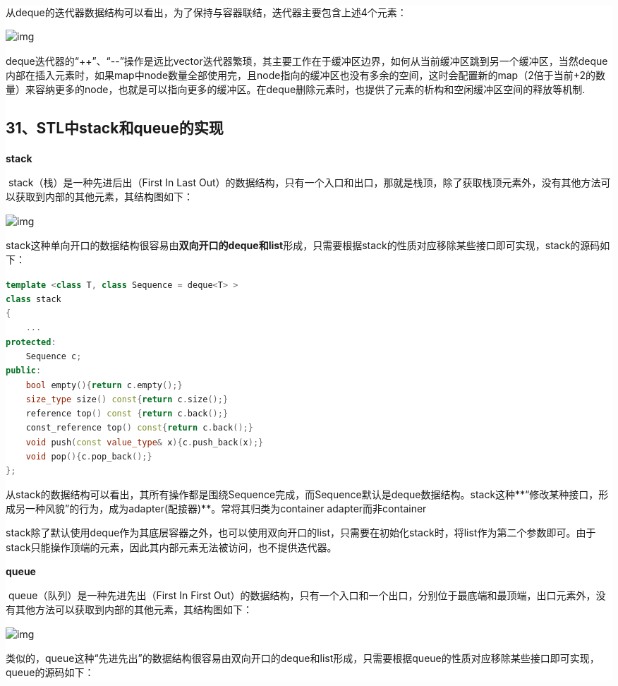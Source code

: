 从deque的迭代器数据结构可以看出，为了保持与容器联结，迭代器主要包含上述4个元素：

![img](https://axiu-image-bed.oss-cn-shanghai.aliyuncs.com/img/202205220021453.png)

​		deque迭代器的“++”、“--”操作是远比vector迭代器繁琐，其主要工作在于缓冲区边界，如何从当前缓冲区跳到另一个缓冲区，当然deque内部在插入元素时，如果map中node数量全部使用完，且node指向的缓冲区也没有多余的空间，这时会配置新的map（2倍于当前+2的数量）来容纳更多的node，也就是可以指向更多的缓冲区。在deque删除元素时，也提供了元素的析构和空闲缓冲区空间的释放等机制.





## 31、STL中stack和queue的实现

**stack**

​		stack（栈）是一种先进后出（First In Last Out）的数据结构，只有一个入口和出口，那就是栈顶，除了获取栈顶元素外，没有其他方法可以获取到内部的其他元素，其结构图如下：

![img](https://axiu-image-bed.oss-cn-shanghai.aliyuncs.com/img/202205220021348.png)

​		stack这种单向开口的数据结构很容易由**双向开口的deque和list**形成，只需要根据stack的性质对应移除某些接口即可实现，stack的源码如下：

```c++
template <class T, class Sequence = deque<T> >
class stack
{
	...
protected:
    Sequence c;
public:
    bool empty(){return c.empty();}
    size_type size() const{return c.size();}
    reference top() const {return c.back();}
    const_reference top() const{return c.back();}
    void push(const value_type& x){c.push_back(x);}
    void pop(){c.pop_back();}
};

```

​		从stack的数据结构可以看出，其所有操作都是围绕Sequence完成，而Sequence默认是deque数据结构。stack这种**“修改某种接口，形成另一种风貌”的行为，成为adapter(配接器)**。常将其归类为container adapter而非container

​		stack除了默认使用deque作为其底层容器之外，也可以使用双向开口的list，只需要在初始化stack时，将list作为第二个参数即可。由于stack只能操作顶端的元素，因此其内部元素无法被访问，也不提供迭代器。





**queue**

​		queue（队列）是一种先进先出（First In First Out）的数据结构，只有一个入口和一个出口，分别位于最底端和最顶端，出口元素外，没有其他方法可以获取到内部的其他元素，其结构图如下：

![img](https://axiu-image-bed.oss-cn-shanghai.aliyuncs.com/img/202205220021436.png)

​		类似的，queue这种“先进先出”的数据结构很容易由双向开口的deque和list形成，只需要根据queue的性质对应移除某些接口即可实现，queue的源码如下：

